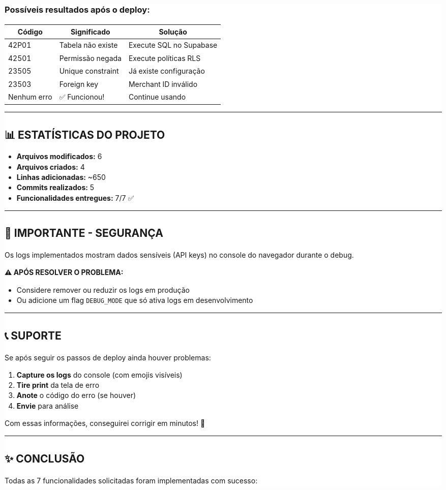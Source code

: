 ### Possíveis resultados após o deploy:

| Código | Significado | Solução |
|--------|-------------|---------|
| 42P01 | Tabela não existe | Execute SQL no Supabase |
| 42501 | Permissão negada | Execute políticas RLS |
| 23505 | Unique constraint | Já existe configuração |
| 23503 | Foreign key | Merchant ID inválido |
| Nenhum erro | ✅ Funcionou! | Continue usando |

---

## 📊 ESTATÍSTICAS DO PROJETO

- **Arquivos modificados:** 6
- **Arquivos criados:** 4
- **Linhas adicionadas:** ~650
- **Commits realizados:** 5
- **Funcionalidades entregues:** 7/7 ✅

---

## 🔐 IMPORTANTE - SEGURANÇA

Os logs implementados mostram dados sensíveis (API keys) no console do navegador durante o debug. 

**⚠️ APÓS RESOLVER O PROBLEMA:**
- Considere remover ou reduzir os logs em produção
- Ou adicione um flag `DEBUG_MODE` que só ativa logs em desenvolvimento

---

## 📞 SUPORTE

Se após seguir os passos de deploy ainda houver problemas:

1. **Capture os logs** do console (com emojis visíveis)
2. **Tire print** da tela de erro
3. **Anote** o código do erro (se houver)
4. **Envie** para análise

Com essas informações, conseguirei corrigir em minutos! 🎯

---

## ✨ CONCLUSÃO

Todas as 7 funcionalidades solicitadas foram implementadas com sucesso:
